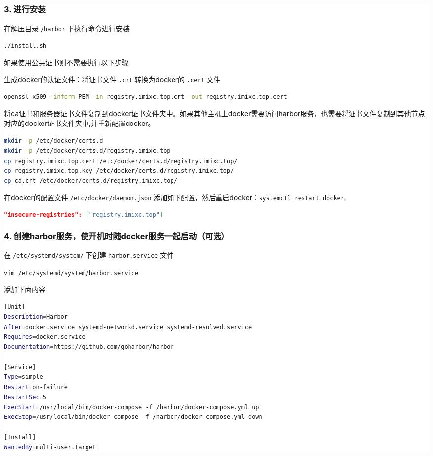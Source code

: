 ### 3. 进行安装

在解压目录 `/harbor` 下执行命令进行安装

```bash
./install.sh 
```

如果使用公共证书则不需要执行以下步骤

生成docker的认证文件：将证书文件 `.crt` 转换为docker的 `.cert` 文件

```bash
openssl x509 -inform PEM -in registry.imixc.top.crt -out registry.imixc.top.cert
```

将ca证书和服务器证书文件复制到docker证书文件夹中。如果其他主机上docker需要访问harbor服务，也需要将证书文件复制到其他节点对应的docker证书文件夹中,并重新配置docker。

```bash
mkdir -p /etc/docker/certs.d
mkdir -p /etc/docker/certs.d/registry.imixc.top
cp registry.imixc.top.cert /etc/docker/certs.d/registry.imixc.top/
cp registry.imixc.top.key /etc/docker/certs.d/registry.imixc.top/
cp ca.crt /etc/docker/certs.d/registry.imixc.top/
```
 在docker的配置文件 `/etc/docker/daemon.json` 添加如下配置，然后重启docker：`systemctl restart docker`。

```json
"insecure-registries": ["registry.imixc.top"]
```

### 4. 创建harbor服务，使开机时随docker服务一起启动（可选）

在 `/etc/systemd/system/` 下创建 `harbor.service` 文件

```bash
vim /etc/systemd/system/harbor.service
```

添加下面内容

```bash
[Unit]
Description=Harbor
After=docker.service systemd-networkd.service systemd-resolved.service
Requires=docker.service
Documentation=https://github.com/goharbor/harbor

[Service]
Type=simple
Restart=on-failure
RestartSec=5
ExecStart=/usr/local/bin/docker-compose -f /harbor/docker-compose.yml up
ExecStop=/usr/local/bin/docker-compose -f /harbor/docker-compose.yml down

[Install]
WantedBy=multi-user.target
```
